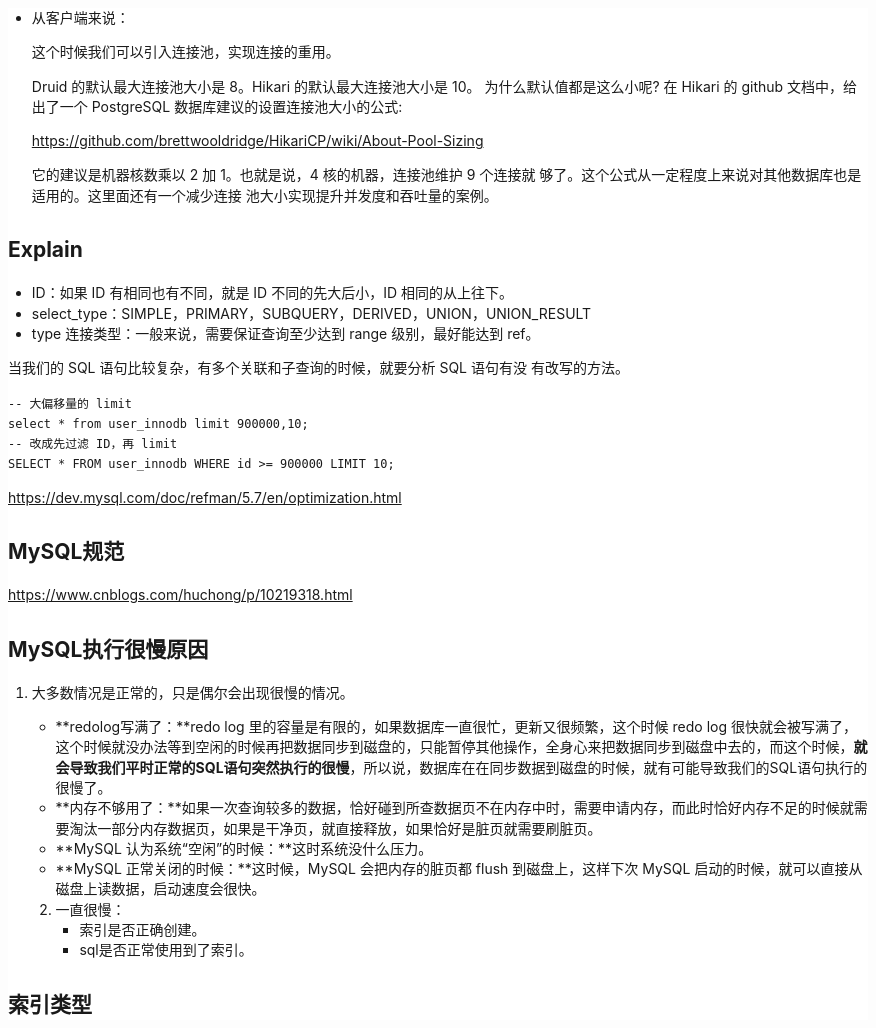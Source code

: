 - 从客户端来说：

  这个时候我们可以引入连接池，实现连接的重用。

  Druid 的默认最大连接池大小是 8。Hikari 的默认最大连接池大小是 10。 为什么默认值都是这么小呢?
   在 Hikari 的 github 文档中，给出了一个 PostgreSQL 数据库建议的设置连接池大小的公式:

  https://github.com/brettwooldridge/HikariCP/wiki/About-Pool-Sizing

  它的建议是机器核数乘以 2 加 1。也就是说，4 核的机器，连接池维护 9 个连接就 够了。这个公式从一定程度上来说对其他数据库也是适用的。这里面还有一个减少连接 池大小实现提升并发度和吞吐量的案例。

## Explain

- ID：如果 ID 有相同也有不同，就是 ID 不同的先大后小，ID 相同的从上往下。
- select_type：SIMPLE，PRIMARY，SUBQUERY，DERIVED，UNION，UNION_RESULT
- type 连接类型：一般来说，需要保证查询至少达到 range 级别，最好能达到 ref。

当我们的 SQL 语句比较复杂，有多个关联和子查询的时候，就要分析 SQL 语句有没 有改写的方法。

```mysal
-- 大偏移量的 limit
select * from user_innodb limit 900000,10; 
-- 改成先过滤 ID，再 limit
SELECT * FROM user_innodb WHERE id >= 900000 LIMIT 10;
```

https://dev.mysql.com/doc/refman/5.7/en/optimization.html



## MySQL规范

https://www.cnblogs.com/huchong/p/10219318.html



## MySQL执行很慢原因

1. 大多数情况是正常的，只是偶尔会出现很慢的情况。

   - **redolog写满了：**redo log 里的容量是有限的，如果数据库一直很忙，更新又很频繁，这个时候 redo log 很快就会被写满了，这个时候就没办法等到空闲的时候再把数据同步到磁盘的，只能暂停其他操作，全身心来把数据同步到磁盘中去的，而这个时候，**就会导致我们平时正常的SQL语句突然执行的很慢**，所以说，数据库在在同步数据到磁盘的时候，就有可能导致我们的SQL语句执行的很慢了。
   - **内存不够用了：**如果一次查询较多的数据，恰好碰到所查数据页不在内存中时，需要申请内存，而此时恰好内存不足的时候就需要淘汰一部分内存数据页，如果是干净页，就直接释放，如果恰好是脏页就需要刷脏页。
   - **MySQL 认为系统“空闲”的时候：**这时系统没什么压力。
   - **MySQL 正常关闭的时候：**这时候，MySQL 会把内存的脏页都 flush 到磁盘上，这样下次 MySQL 启动的时候，就可以直接从磁盘上读数据，启动速度会很快。

   2. 一直很慢：
      - 索引是否正确创建。
      - sql是否正常使用到了索引。



## 索引类型
